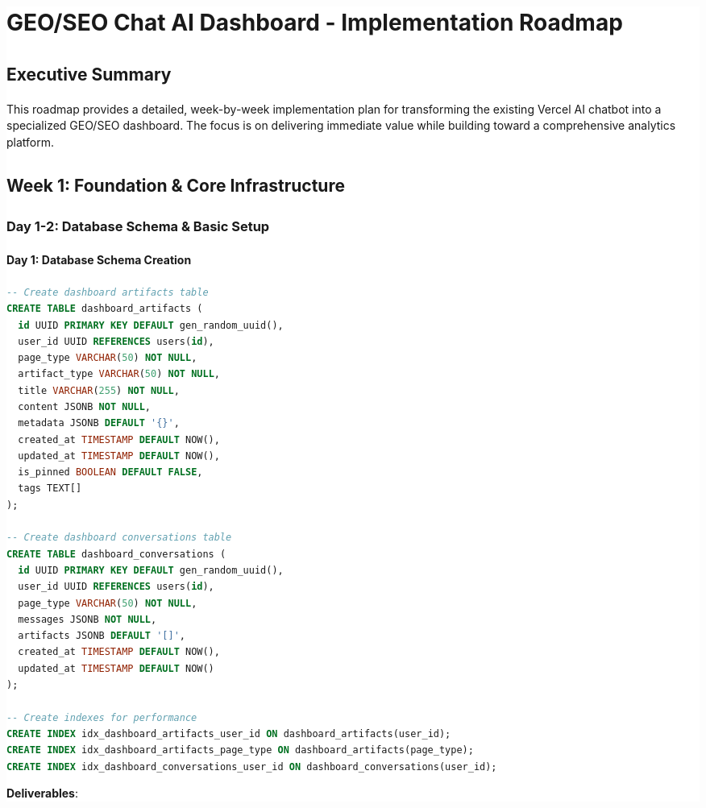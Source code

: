 # GEO/SEO Chat AI Dashboard - Implementation Roadmap

## Executive Summary

This roadmap provides a detailed, week-by-week implementation plan for
transforming the existing Vercel AI chatbot into a specialized GEO/SEO
dashboard. The focus is on delivering immediate value while building toward a
comprehensive analytics platform.

## Week 1: Foundation & Core Infrastructure

### Day 1-2: Database Schema & Basic Setup

#### Day 1: Database Schema Creation

```sql
-- Create dashboard artifacts table
CREATE TABLE dashboard_artifacts (
  id UUID PRIMARY KEY DEFAULT gen_random_uuid(),
  user_id UUID REFERENCES users(id),
  page_type VARCHAR(50) NOT NULL,
  artifact_type VARCHAR(50) NOT NULL,
  title VARCHAR(255) NOT NULL,
  content JSONB NOT NULL,
  metadata JSONB DEFAULT '{}',
  created_at TIMESTAMP DEFAULT NOW(),
  updated_at TIMESTAMP DEFAULT NOW(),
  is_pinned BOOLEAN DEFAULT FALSE,
  tags TEXT[]
);

-- Create dashboard conversations table
CREATE TABLE dashboard_conversations (
  id UUID PRIMARY KEY DEFAULT gen_random_uuid(),
  user_id UUID REFERENCES users(id),
  page_type VARCHAR(50) NOT NULL,
  messages JSONB NOT NULL,
  artifacts JSONB DEFAULT '[]',
  created_at TIMESTAMP DEFAULT NOW(),
  updated_at TIMESTAMP DEFAULT NOW()
);

-- Create indexes for performance
CREATE INDEX idx_dashboard_artifacts_user_id ON dashboard_artifacts(user_id);
CREATE INDEX idx_dashboard_artifacts_page_type ON dashboard_artifacts(page_type);
CREATE INDEX idx_dashboard_conversations_user_id ON dashboard_conversations(user_id);
```

**Deliverables**:
